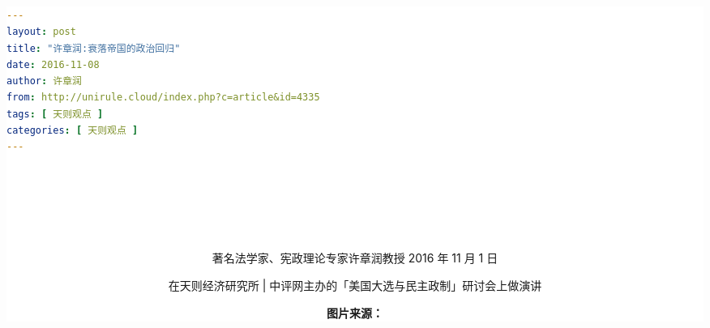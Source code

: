 ```yaml
---
layout: post
title: "许章润:衰落帝国的政治回归"
date: 2016-11-08
author: 许章润
from: http://unirule.cloud/index.php?c=article&id=4335
tags: [ 天则观点 ]
categories: [ 天则观点 ]
---
```


<div class="article">
 <div class="body-text">
  <p class="MsoNormal" style="text-indent:21.1pt;">
   <b>
    <span>
    </span>
   </b>
  </p>
  <p class="MsoNormal" style="text-indent:21.1pt;">
   <b>
    <span>
     <br/>
    </span>
   </b>
  </p>
  <div style="text-align:center;">
   <b>
    <b style="text-indent:21.1pt;line-height:1.5;">
     <img alt="" src="/uploads/2016/11/081435191702.png"/>
    </b>
   </b>
  </div>
  <p>
   <br/>
  </p>
  <p class="MsoNormal" style="text-align:center;">
   著名法学家、宪政理论专家许章润教授
   <span>
    2016
   </span>
   年
   <span>
    11
   </span>
   月
   <span>
    1
   </span>
   日
  </p>
  <p class="MsoNormal" style="text-align:center;">
   在天则经济研究所
   <span>
    |
   </span>
   中评网主办的「美国大选与民主政制」研讨会上做演讲
  </p>
  <p class="MsoNormal" style="text-align:center;">
   <b>
    图片来源：
   </b>